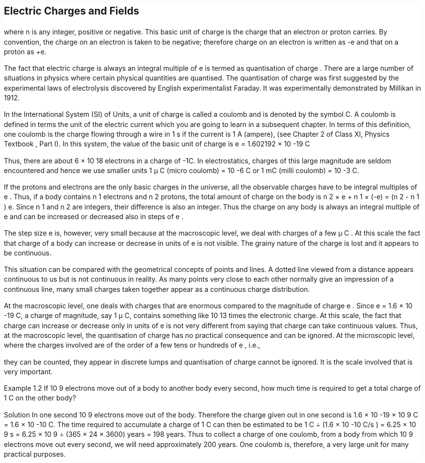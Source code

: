 ## Electric Charges and Fields

where n is any integer, positive or negative. This basic unit of charge is the charge that an electron or proton carries. By convention, the charge on an electron is taken to be negative; therefore charge on an electron is written as -e and that on a proton as +e.

The fact that electric charge is always an integral multiple of e is termed as quantisation of charge . There are a large number of situations in physics where certain physical quantities are quantised. The quantisation of charge was first suggested by the experimental laws of electrolysis discovered by English experimentalist Faraday. It was experimentally demonstrated by Millikan in 1912.

In the International System (SI) of Units, a unit of charge is called a coulomb and is denoted by the symbol C. A coulomb is defined in terms the  unit  of  the  electric  current  which  you  are  going  to  learn  in  a subsequent chapter. In terms of this definition, one coulomb is the charge flowing through a wire in 1 s if the current is 1 A (ampere), (see Chapter 2 of Class XI, Physics Textbook , Part I). In this system, the value of the basic unit of charge is e = 1.602192 × 10 -19  C

Thus, there are about 6 × 10 18 electrons in a charge of  -1C. In electrostatics, charges of this large magnitude are seldom encountered and hence we use smaller units 1 µ C (micro coulomb) = 10 -6 C or 1 mC (milli coulomb) = 10 -3 C.

If the protons and electrons are the only basic charges in the universe, all the observable charges have to be integral multiples of e . Thus, if a body contains n 1 electrons and n 2 protons, the total amount of charge on the body is n 2 × e + n 1 × (-e) = (n 2 - n 1 ) e. Since n 1 and n 2 are integers, their difference is also an integer. Thus the charge on any body is always an integral multiple of e and can be increased or decreased also in steps of e .

The step size e is, however, very small because at the macroscopic level, we deal with charges of a few µ C . At this scale the fact that charge of a body can increase or decrease in units of e is not visible. The grainy nature of the charge is lost and it appears to be continuous.

This situation can be compared with the geometrical concepts of points and lines. A dotted line viewed from a distance appears continuous to us  but  is  not  continuous  in  reality.  As  many  points  very  close  to each other normally give an impression of a continuous line, many small  charges  taken  together  appear  as  a  continuous  charge distribution.

At the macroscopic level, one deals with charges that are enormous compared to the magnitude of charge e . Since e = 1.6 × 10 -19 C, a charge of magnitude, say 1 µ C, contains something like 10 13 times the electronic charge. At this scale, the fact that charge can increase or decrease only in units of e is not very different from saying that charge can take continuous values. Thus, at the macroscopic level, the quantisation of charge has no practical consequence and can be ignored. At the microscopic level, where the charges involved are of the order of a few tens or hundreds of e , i.e.,



they can be counted, they appear in discrete lumps and quantisation of charge cannot be ignored. It is the scale involved that is very important.

Example 1.2 If  10 9 electrons  move  out  of  a  body  to  another  body every second, how much time is required to get a total charge of 1 C on the other body?

Solution In one second 10 9 electrons move out of the body. Therefore the charge given out in one second is 1.6 × 10 -19 × 10 9  C = 1.6 × 10 -10  C. The time required to accumulate a charge of 1 C can then be estimated to be 1 C ÷ (1.6 × 10 -10  C/s ) = 6.25 × 10 9 s = 6.25 × 10 9 ÷ (365  × 24 × 3600) years = 198 years. Thus to collect a charge of one coulomb, from a body from which 10 9 electrons move out every second, we will need approximately 200 years. One coulomb is, therefore, a very large unit  for  many  practical  purposes.
